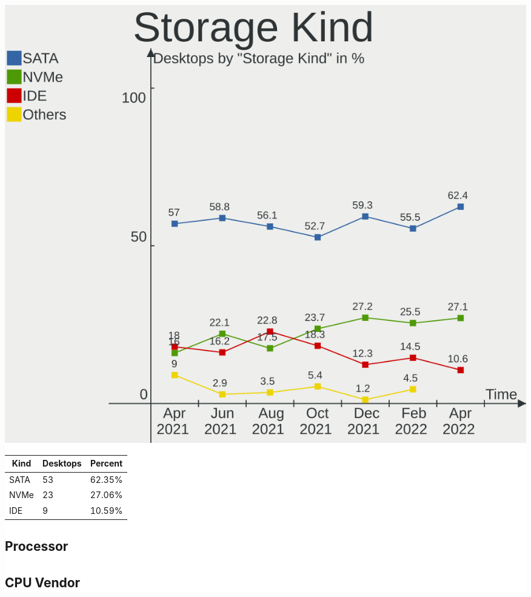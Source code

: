 ![Storage Kind](./images/line_chart/storage_kind.svg)

| Kind | Desktops | Percent |
|------|----------|---------|
| SATA | 53       | 62.35%  |
| NVMe | 23       | 27.06%  |
| IDE  | 9        | 10.59%  |

Processor
---------

CPU Vendor
----------
